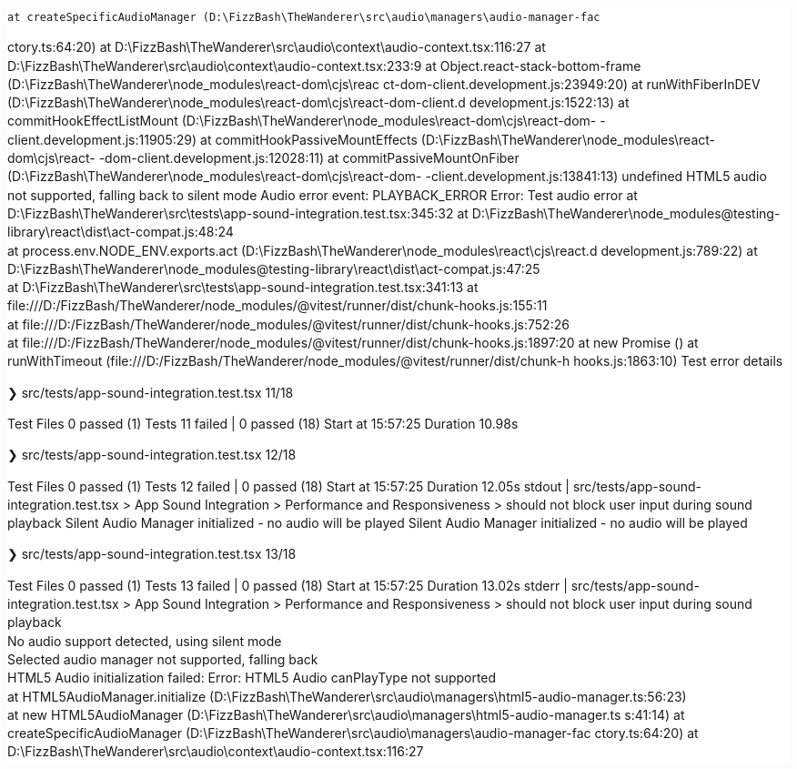     at createSpecificAudioManager (D:\FizzBash\TheWanderer\src\audio\managers\audio-manager-fac
ctory.ts:64:20)
    at D:\FizzBash\TheWanderer\src\audio\context\audio-context.tsx:116:27
    at D:\FizzBash\TheWanderer\src\audio\context\audio-context.tsx:233:9
    at Object.react-stack-bottom-frame (D:\FizzBash\TheWanderer\node_modules\react-dom\cjs\reac
ct-dom-client.development.js:23949:20)
    at runWithFiberInDEV (D:\FizzBash\TheWanderer\node_modules\react-dom\cjs\react-dom-client.d
development.js:1522:13)
    at commitHookEffectListMount (D:\FizzBash\TheWanderer\node_modules\react-dom\cjs\react-dom-
-client.development.js:11905:29)
    at commitHookPassiveMountEffects (D:\FizzBash\TheWanderer\node_modules\react-dom\cjs\react-
-dom-client.development.js:12028:11)
    at commitPassiveMountOnFiber (D:\FizzBash\TheWanderer\node_modules\react-dom\cjs\react-dom-
-client.development.js:13841:13) undefined
HTML5 audio not supported, falling back to silent mode
Audio error event: PLAYBACK_ERROR Error: Test audio error
    at D:\FizzBash\TheWanderer\src\tests\app-sound-integration.test.tsx:345:32
    at D:\FizzBash\TheWanderer\node_modules\@testing-library\react\dist\act-compat.js:48:24    
    at process.env.NODE_ENV.exports.act (D:\FizzBash\TheWanderer\node_modules\react\cjs\react.d
development.js:789:22)
    at D:\FizzBash\TheWanderer\node_modules\@testing-library\react\dist\act-compat.js:47:25    
    at D:\FizzBash\TheWanderer\src\tests\app-sound-integration.test.tsx:341:13
    at file:///D:/FizzBash/TheWanderer/node_modules/@vitest/runner/dist/chunk-hooks.js:155:11  
    at file:///D:/FizzBash/TheWanderer/node_modules/@vitest/runner/dist/chunk-hooks.js:752:26  
    at file:///D:/FizzBash/TheWanderer/node_modules/@vitest/runner/dist/chunk-hooks.js:1897:20 
    at new Promise (<anonymous>)
    at runWithTimeout (file:///D:/FizzBash/TheWanderer/node_modules/@vitest/runner/dist/chunk-h
hooks.js:1863:10) Test error details


 ❯ src/tests/app-sound-integration.test.tsx 11/18

 Test Files 0 passed (1)
      Tests 11 failed | 0 passed (18)
   Start at 15:57:25
   Duration 10.98s

 ❯ src/tests/app-sound-integration.test.tsx 12/18

 Test Files 0 passed (1)
      Tests 12 failed | 0 passed (18)
   Start at 15:57:25
   Duration 12.05s
stdout | src/tests/app-sound-integration.test.tsx > App Sound Integration > Performance and Responsiveness > should not block user input during sound playback
Silent Audio Manager initialized - no audio will be played
Silent Audio Manager initialized - no audio will be played


 ❯ src/tests/app-sound-integration.test.tsx 13/18

 Test Files 0 passed (1)
      Tests 13 failed | 0 passed (18)
   Start at 15:57:25
   Duration 13.02s
stderr | src/tests/app-sound-integration.test.tsx > App Sound Integration > Performance and Responsiveness > should not block user input during sound playback                                
No audio support detected, using silent mode                                                   
Selected audio manager not supported, falling back                                             
HTML5 Audio initialization failed: Error: HTML5 Audio canPlayType not supported                
    at HTML5AudioManager.initialize (D:\FizzBash\TheWanderer\src\audio\managers\html5-audio-manager.ts:56:23)                                                                                 
    at new HTML5AudioManager (D:\FizzBash\TheWanderer\src\audio\managers\html5-audio-manager.ts
s:41:14)
    at createSpecificAudioManager (D:\FizzBash\TheWanderer\src\audio\managers\audio-manager-fac
ctory.ts:64:20)
    at D:\FizzBash\TheWanderer\src\audio\context\audio-context.tsx:116:27